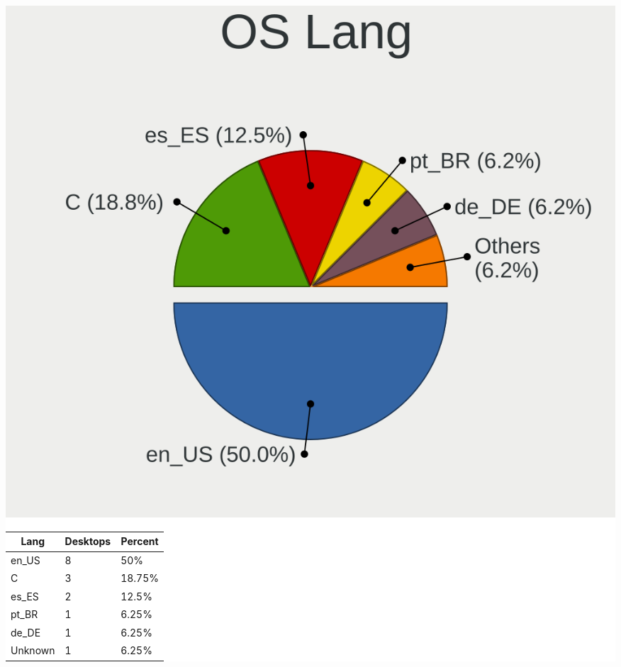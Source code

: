 ![OS Lang](./images/pie_chart_bsd/os_lang.svg)


| Lang    | Desktops | Percent |
|---------|----------|---------|
| en_US   | 8        | 50%     |
| C       | 3        | 18.75%  |
| es_ES   | 2        | 12.5%   |
| pt_BR   | 1        | 6.25%   |
| de_DE   | 1        | 6.25%   |
| Unknown | 1        | 6.25%   |
